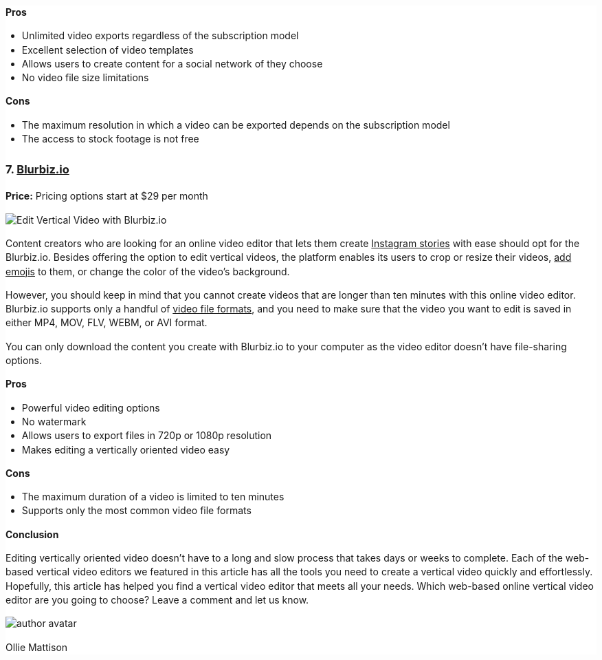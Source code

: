 **Pros**

* Unlimited video exports regardless of the subscription model
* Excellent selection of video templates
* Allows users to create content for a social network of they choose
* No video file size limitations

**Cons**

* The maximum resolution in which a video can be exported depends on the subscription model
* The access to stock footage is not free

### 7. [Blurbiz.io](https://www.blurbiz.io/features/make-vertical-videos)

**Price:** Pricing options start at $29 per month

![Edit Vertical Video with Blurbiz.io](https://images.wondershare.com/filmora/article-images/blurbiz-online-vertical-video-editor.jpg)

Content creators who are looking for an online video editor that lets them create [Instagram stories](https://tools.techidaily.com/wondershare/filmora/download/) with ease should opt for the Blurbiz.io. Besides offering the option to edit vertical videos, the platform enables its users to crop or resize their videos, [add emojis](https://tools.techidaily.com/wondershare/filmora/download/) to them, or change the color of the video’s background.

However, you should keep in mind that you cannot create videos that are longer than ten minutes with this online video editor. Blurbiz.io supports only a handful of [video file formats](https://tools.techidaily.com/wondershare/filmora/download/), and you need to make sure that the video you want to edit is saved in either MP4, MOV, FLV, WEBM, or AVI format.

You can only download the content you create with Blurbiz.io to your computer as the video editor doesn’t have file-sharing options.

**Pros**

* Powerful video editing options
* No watermark
* Allows users to export files in 720p or 1080p resolution
* Makes editing a vertically oriented video easy

**Cons**

* The maximum duration of a video is limited to ten minutes
* Supports only the most common video file formats

**Conclusion**

Editing vertically oriented video doesn’t have to a long and slow process that takes days or weeks to complete. Each of the web-based vertical video editors we featured in this article has all the tools you need to create a vertical video quickly and effortlessly. Hopefully, this article has helped you find a vertical video editor that meets all your needs. Which web-based online vertical video editor are you going to choose? Leave a comment and let us know.

![author avatar](https://images.wondershare.com/filmora/article-images/ollie-mattison.jpg)

Ollie Mattison
